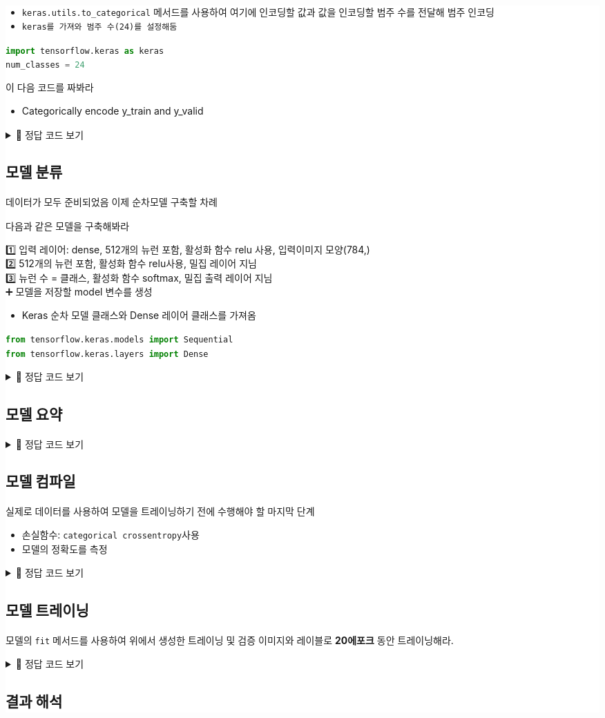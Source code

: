 * ```keras.utils.to_categorical``` 메서드를 사용하여 여기에 인코딩할 값과 값을 인코딩할 범주 수를 전달해 범주 인코딩     
* ```keras를 가져와 범주 수(24)를 설정해둠```       

```python
import tensorflow.keras as keras
num_classes = 24
```

이 다음 코드를 짜봐라     
* Categorically encode y_train and y_valid     

<details><summary>👀 정답 코드 보기</summary></details>




## 모델 분류
데이터가 모두 준비되었음 이제 순차모델 구축할 차례

다음과 같은 모델을 구축해봐라    

1️⃣ 입력 레이어: dense, 512개의 뉴런 포함, 활성화 함수 relu 사용, 입력이미지 모양(784,)        
2️⃣ 512개의 뉴런 포함, 활성화 함수 relu사용, 밀집 레이어 지님       
3️⃣ 뉴런 수 = 클래스, 활성화 함수 softmax, 밀집 출력 레이어 지님     
➕ 모델을 저장할 model 변수를 생성      


* Keras 순차 모델 클래스와 Dense 레이어 클래스를 가져옴

```python
from tensorflow.keras.models import Sequential
from tensorflow.keras.layers import Dense
```
<details><summary> 👀 정답 코드 보기</summary></details>


## 모델 요약

<details><summary> 👀 정답 코드 보기</summary></details>


## 모델 컴파일
실제로 데이터를 사용하여 모델을 트레이닝하기 전에 수행해야 할 마지막 단계       
* 손실함수: ```categorical crossentropy```사용      
* 모델의 정확도를 측정

<details><summary> 👀 정답 코드 보기</summary></details>



## 모델 트레이닝
모델의 ```fit``` 메서드를 사용하여 위에서 생성한 트레이닝 및 검증 이미지와 레이블로 **20에포크** 동안 트레이닝해라.     


<details><summary> 👀 정답 코드 보기</summary></details>


## 결과 해석
